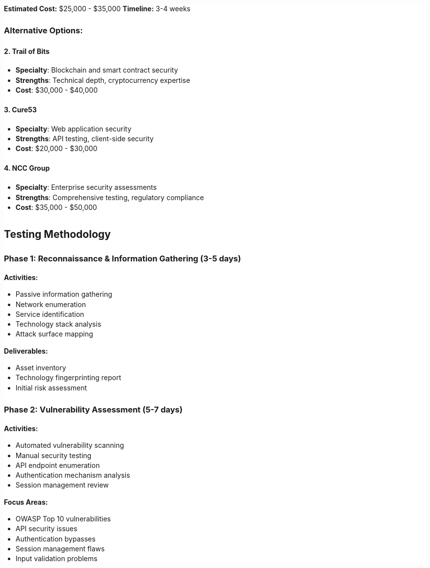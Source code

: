 **Estimated Cost:** $25,000 - $35,000
**Timeline:** 3-4 weeks

### Alternative Options:

#### 2. Trail of Bits
- **Specialty**: Blockchain and smart contract security
- **Strengths**: Technical depth, cryptocurrency expertise
- **Cost**: $30,000 - $40,000

#### 3. Cure53
- **Specialty**: Web application security
- **Strengths**: API testing, client-side security
- **Cost**: $20,000 - $30,000

#### 4. NCC Group
- **Specialty**: Enterprise security assessments
- **Strengths**: Comprehensive testing, regulatory compliance
- **Cost**: $35,000 - $50,000

## Testing Methodology

### Phase 1: Reconnaissance & Information Gathering (3-5 days)
**Activities:**
- Passive information gathering
- Network enumeration
- Service identification
- Technology stack analysis
- Attack surface mapping

**Deliverables:**
- Asset inventory
- Technology fingerprinting report
- Initial risk assessment

### Phase 2: Vulnerability Assessment (5-7 days)
**Activities:**
- Automated vulnerability scanning
- Manual security testing
- API endpoint enumeration
- Authentication mechanism analysis
- Session management review

**Focus Areas:**
- OWASP Top 10 vulnerabilities
- API security issues
- Authentication bypasses
- Session management flaws
- Input validation problems
